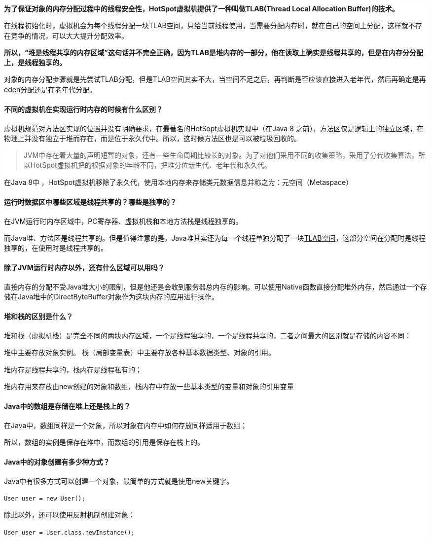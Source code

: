 **为了保证对象的内存分配过程中的线程安全性，HotSpot虚拟机提供了一种叫做TLAB(Thread Local Allocation Buffer)的技术。**

在线程初始化时，虚拟机会为每个线程分配一块TLAB空间，只给当前线程使用，当需要分配内存时，就在自己的空间上分配，这样就不存在竞争的情况，可以大大提升分配效率。

**所以，“堆是线程共享的内存区域”这句话并不完全正确，因为TLAB是堆内存的一部分，他在读取上确实是线程共享的，但是在内存分分配上，是线程独享的。**

对象的内存分配步骤就是先尝试TLAB分配，但是TLAB空间其实不大，当空间不足之后，再判断是否应该直接进入老年代，然后再确定是再eden分配还是在老年代分配。

#### 不同的虚拟机在实现运行时内存的时候有什么区别？

虚拟机规范对方法区实现的位置并没有明确要求，在最著名的HotSopt虚拟机实现中（在Java 8 之前），方法区仅是逻辑上的独立区域，在物理上并没有独立于堆而存在，而是位于永久代中。所以，这时候方法区也是可以被垃圾回收的。

> JVM中存在着大量的声明短暂的对象，还有一些生命周期比较长的对象。为了对他们采用不同的收集策略，采用了分代收集算法，所以HotSpot虚拟机把的根据对象的年龄不同，把堆分位新生代、老年代和永久代。

在Java 8中 ，HotSpot虚拟机移除了永久代，使用本地内存来存储类元数据信息并称之为：元空间（Metaspace）

#### 运行时数据区中哪些区域是线程共享的？哪些是独享的？

在JVM运行时内存区域中，PC寄存器、虚拟机栈和本地方法栈是线程独享的。

而Java堆、方法区是线程共享的。但是值得注意的是，Java堆其实还为每一个线程单独分配了一块[TLAB空间](http://www.hollischuang.com/archives/3855)，这部分空间在分配时是线程独享的，在使用时是线程共享的。

#### 除了JVM运行时内存以外，还有什么区域可以用吗？

直接内存的分配不受Java堆大小的限制，但是他还是会收到服务器总内存的影响。可以使用Native函数直接分配堆外内存，然后通过一个存储在Java堆中的DirectByteBuffer对象作为这块内存的应用进行操作。

#### 堆和栈的区别是什么？

堆和栈（虚拟机栈）是完全不同的两块内存区域，一个是线程独享的，一个是线程共享的，二者之间最大的区别就是存储的内容不同：

堆中主要存放对象实例。
栈（局部变量表）中主要存放各种基本数据类型、对象的引用。

堆内存是线程共享的，栈内存是线程私有的；

堆内存用来存放由new创建的对象和数组，栈内存中存放一些基本类型的变量和对象的引用变量

#### Java中的数组是存储在堆上还是栈上的？

在Java中，数组同样是一个对象，所以对象在内存中如何存放同样适用于数组；

所以，数组的实例是保存在堆中，而数组的引用是保存在栈上的。

#### Java中的对象创建有多少种方式？

Java中有很多方式可以创建一个对象，最简单的方式就是使用new关键字。

```text
User user = new User();
```

除此以外，还可以使用反射机制创建对象：

```text
User user = User.class.newInstance();
```
